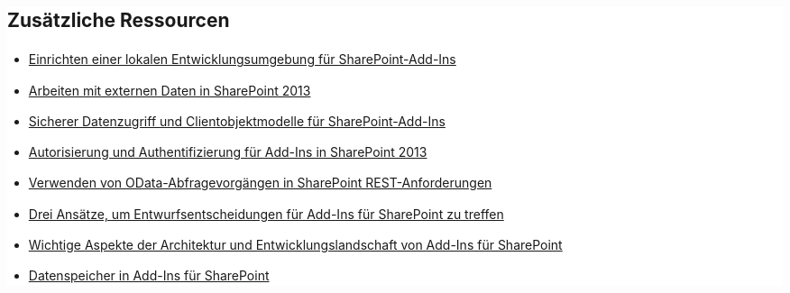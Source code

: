 
## Zusätzliche Ressourcen
<a name="SP15Createcustomproxypage_Addresources"> </a>


-  [Einrichten einer lokalen Entwicklungsumgebung für SharePoint-Add-Ins](set-up-an-on-premises-development-environment-for-sharepoint-add-ins.md)
    
  
-  [Arbeiten mit externen Daten in SharePoint 2013](work-with-external-data-in-sharepoint-2013.md)
    
  
-  [Sicherer Datenzugriff und Clientobjektmodelle für SharePoint-Add-Ins](secure-data-access-and-client-object-models-for-sharepoint-add-ins.md)
    
  
-  [Autorisierung und Authentifizierung für Add-Ins in SharePoint 2013](authorization-and-authentication-of-sharepoint-add-ins.md)
    
  
-  [Verwenden von OData-Abfragevorgängen in SharePoint REST-Anforderungen](use-odata-query-operations-in-sharepoint-rest-requests.md)
    
  
-  [Drei Ansätze, um Entwurfsentscheidungen für Add-Ins für SharePoint zu treffen](three-ways-to-think-about-design-options-for-sharepoint-add-ins.md)
    
  
-  [Wichtige Aspekte der Architektur und Entwicklungslandschaft von Add-Ins für SharePoint](important-aspects-of-the-sharepoint-add-in-architecture-and-development-landscap.md)
    
  
-  [Datenspeicher in Add-Ins für SharePoint](important-aspects-of-the-sharepoint-add-in-architecture-and-development-landscap.md#Data)
    
  

